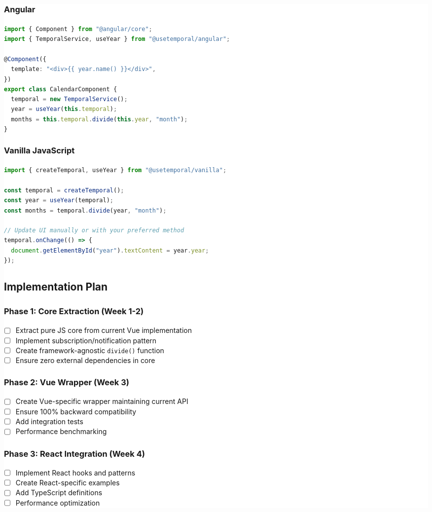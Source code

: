 ### Angular

```typescript
import { Component } from "@angular/core";
import { TemporalService, useYear } from "@usetemporal/angular";

@Component({
  template: "<div>{{ year.name() }}</div>",
})
export class CalendarComponent {
  temporal = new TemporalService();
  year = useYear(this.temporal);
  months = this.temporal.divide(this.year, "month");
}
```

### Vanilla JavaScript

```typescript
import { createTemporal, useYear } from "@usetemporal/vanilla";

const temporal = createTemporal();
const year = useYear(temporal);
const months = temporal.divide(year, "month");

// Update UI manually or with your preferred method
temporal.onChange(() => {
  document.getElementById("year").textContent = year.year;
});
```

## Implementation Plan

### Phase 1: Core Extraction (Week 1-2)

- [ ] Extract pure JS core from current Vue implementation
- [ ] Implement subscription/notification pattern
- [ ] Create framework-agnostic `divide()` function
- [ ] Ensure zero external dependencies in core

### Phase 2: Vue Wrapper (Week 3)

- [ ] Create Vue-specific wrapper maintaining current API
- [ ] Ensure 100% backward compatibility
- [ ] Add integration tests
- [ ] Performance benchmarking

### Phase 3: React Integration (Week 4)

- [ ] Implement React hooks and patterns
- [ ] Create React-specific examples
- [ ] Add TypeScript definitions
- [ ] Performance optimization
